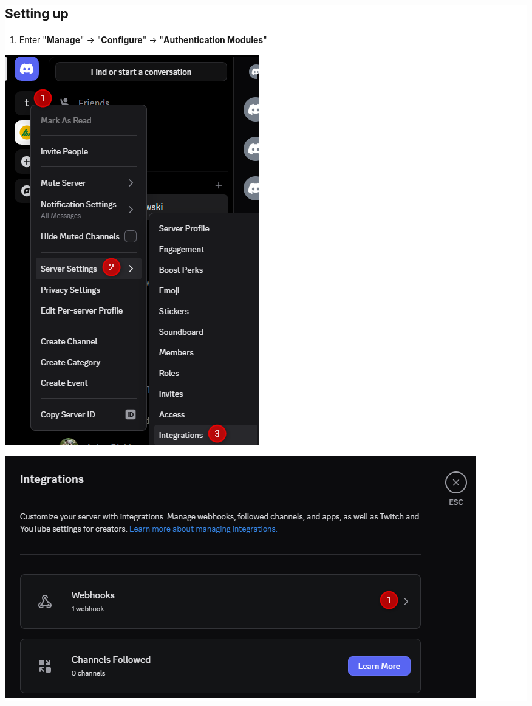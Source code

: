 ## Setting up 

1. Enter "**Manage**" -> "**Configure**" -> "**Authentication Modules**"


![Integration_with_Discord](/media/05_00_28_01_Integration_with_Discord.png)

![Integration_with_Discord](/media/05_00_28_02_Integration_with_Discord.png)
